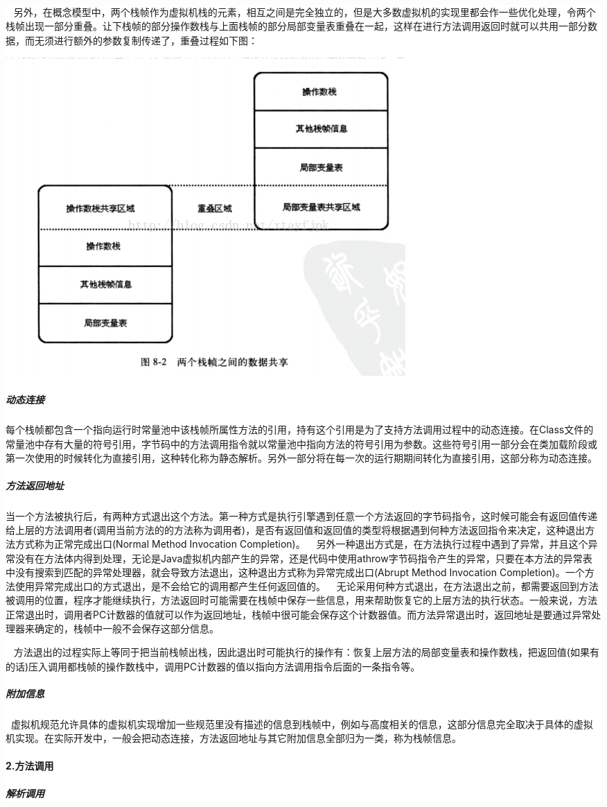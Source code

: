    	另外，在概念模型中，两个栈帧作为虚拟机栈的元素，相互之间是完全独立的，但是大多数虚拟机的实现里都会作一些优化处理，令两个栈帧出现一部分重叠。让下栈帧的部分操作数栈与上面栈帧的部分局部变量表重叠在一起，这样在进行方法调用返回时就可以共用一部分数据，而无须进行额外的参数复制传递了，重叠过程如下图：

![](img/共享数据.png)

##### 动态连接

​	每个栈帧都包含一个指向运行时常量池中该栈帧所属性方法的引用，持有这个引用是为了支持方法调用过程中的动态连接。在Class文件的常量池中存有大量的符号引用，字节码中的方法调用指令就以常量池中指向方法的符号引用为参数。这些符号引用一部分会在类加载阶段或第一次使用的时候转化为直接引用，这种转化称为静态解析。另外一部分将在每一次的运行期期间转化为直接引用，这部分称为动态连接。

##### 方法返回地址

​	当一个方法被执行后，有两种方式退出这个方法。第一种方式是执行引擎遇到任意一个方法返回的字节码指令，这时候可能会有返回值传递给上层的方法调用者(调用当前方法的的方法称为调用者)，是否有返回值和返回值的类型将根据遇到何种方法返回指令来决定，这种退出方法方式称为正常完成出口(Normal Method Invocation Completion)。
   	另外一种退出方式是，在方法执行过程中遇到了异常，并且这个异常没有在方法体内得到处理，无论是Java虚拟机内部产生的异常，还是代码中使用athrow字节码指令产生的异常，只要在本方法的异常表中没有搜索到匹配的异常处理器，就会导致方法退出，这种退出方式称为异常完成出口(Abrupt Method Invocation Completion)。一个方法使用异常完成出口的方式退出，是不会给它的调用都产生任何返回值的。
   	无论采用何种方式退出，在方法退出之前，都需要返回到方法被调用的位置，程序才能继续执行，方法返回时可能需要在栈帧中保存一些信息，用来帮助恢复它的上层方法的执行状态。一般来说，方法正常退出时，调用者PC计数器的值就可以作为返回地址，栈帧中很可能会保存这个计数器值。而方法异常退出时，返回地址是要通过异常处理器来确定的，栈帧中一般不会保存这部分信息。

   	方法退出的过程实际上等同于把当前栈帧出栈，因此退出时可能执行的操作有：恢复上层方法的局部变量表和操作数栈，把返回值(如果有的话)压入调用都栈帧的操作数栈中，调用PC计数器的值以指向方法调用指令后面的一条指令等。

##### 附加信息

 	虚拟机规范允许具体的虚拟机实现增加一些规范里没有描述的信息到栈帧中，例如与高度相关的信息，这部分信息完全取决于具体的虚拟机实现。在实际开发中，一般会把动态连接，方法返回地址与其它附加信息全部归为一类，称为栈帧信息。 

#### 2.方法调用

##### 解析调用
